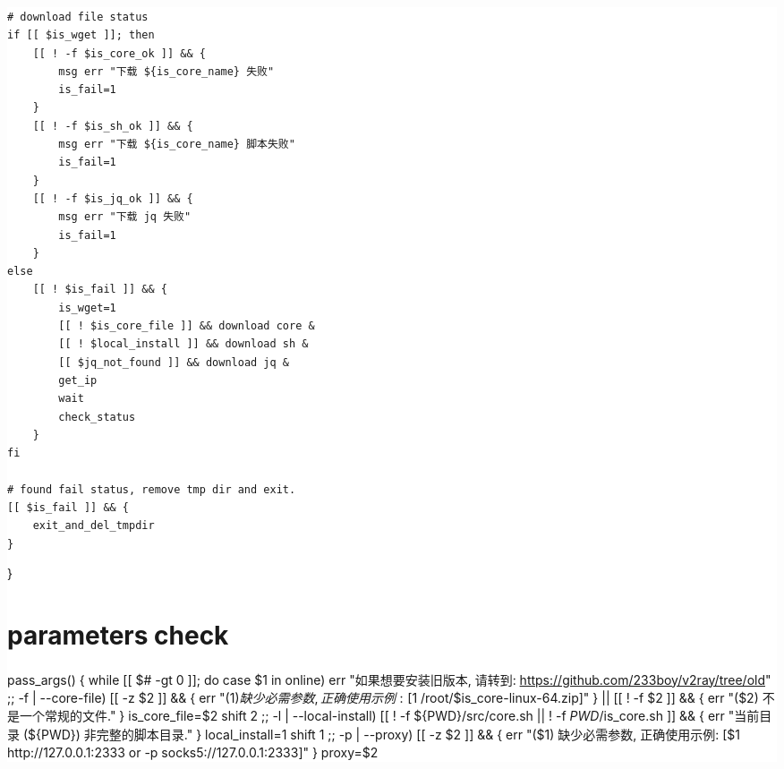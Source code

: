     # download file status
    if [[ $is_wget ]]; then
        [[ ! -f $is_core_ok ]] && {
            msg err "下载 ${is_core_name} 失败"
            is_fail=1
        }
        [[ ! -f $is_sh_ok ]] && {
            msg err "下载 ${is_core_name} 脚本失败"
            is_fail=1
        }
        [[ ! -f $is_jq_ok ]] && {
            msg err "下载 jq 失败"
            is_fail=1
        }
    else
        [[ ! $is_fail ]] && {
            is_wget=1
            [[ ! $is_core_file ]] && download core &
            [[ ! $local_install ]] && download sh &
            [[ $jq_not_found ]] && download jq &
            get_ip
            wait
            check_status
        }
    fi

    # found fail status, remove tmp dir and exit.
    [[ $is_fail ]] && {
        exit_and_del_tmpdir
    }
}

# parameters check
pass_args() {
    while [[ $# -gt 0 ]]; do
        case $1 in
        online)
            err "如果想要安装旧版本, 请转到: https://github.com/233boy/v2ray/tree/old"
            ;;
        -f | --core-file)
            [[ -z $2 ]] && {
                err "($1) 缺少必需参数, 正确使用示例: [$1 /root/$is_core-linux-64.zip]"
            } || [[ ! -f $2 ]] && {
                err "($2) 不是一个常规的文件."
            }
            is_core_file=$2
            shift 2
            ;;
        -l | --local-install)
            [[ ! -f ${PWD}/src/core.sh || ! -f ${PWD}/$is_core.sh ]] && {
                err "当前目录 (${PWD}) 非完整的脚本目录."
            }
            local_install=1
            shift 1
            ;;
        -p | --proxy)
            [[ -z $2 ]] && {
                err "($1) 缺少必需参数, 正确使用示例: [$1 http://127.0.0.1:2333 or -p socks5://127.0.0.1:2333]"
            }
            proxy=$2